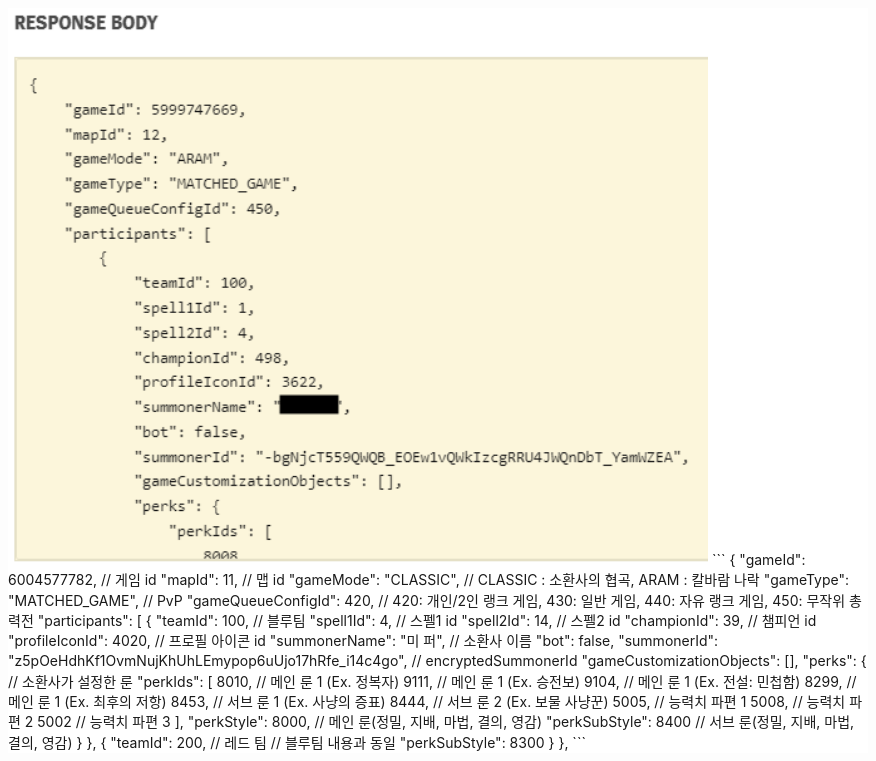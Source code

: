    <img src="/assets/img/postImage/라이엇API호출/9.png" width=700 height="100%" title="9" alt="현재 진행 중인 게임 정보 가져오기"/>   
```
   {
    "gameId": 6004577782, // 게임 id
    "mapId": 11, // 맵 id
    "gameMode": "CLASSIC", // CLASSIC : 소환사의 협곡, ARAM : 칼바람 나락
    "gameType": "MATCHED_GAME", // PvP
    "gameQueueConfigId": 420, // 420: 개인/2인 랭크 게임, 430: 일반 게임, 440: 자유 랭크 게임, 450: 무작위 총력전
    "participants": [
        {
            "teamId": 100, // 블루팀
            "spell1Id": 4, // 스펠1 id
            "spell2Id": 14, // 스펠2 id
            "championId": 39, // 챔피언 id
            "profileIconId": 4020, // 프로필 아이콘 id
            "summonerName": "미 퍼", // 소환사 이름
            "bot": false,
            "summonerId": "z5pOeHdhKf1OvmNujKhUhLEmypop6uUjo17hRfe_i14c4go", // encryptedSummonerId
            "gameCustomizationObjects": [],
            "perks": { // 소환사가 설정한 룬
                "perkIds": [
                    8010, // 메인 룬 1 (Ex. 정복자)
                    9111, // 메인 룬 1 (Ex. 승전보)
                    9104, // 메인 룬 1 (Ex. 전설: 민첩함)
                    8299, // 메인 룬 1 (Ex. 최후의 저항)
                    8453, // 서브 룬 1 (Ex. 사냥의 증표)
                    8444, // 서브 룬 2 (Ex. 보물 사냥꾼)
                    5005, // 능력치 파편 1
                    5008, // 능력치 파편 2
                    5002 // 능력치 파편 3
                ],
                "perkStyle": 8000, // 메인 룬(정밀, 지배, 마법, 결의, 영감)
                "perkSubStyle": 8400 // 서브 룬(정밀, 지배, 마법, 결의, 영감)
            }
        },
             {
            "teamId": 200, // 레드 팀
            // 블루팀 내용과 동일
                "perkSubStyle": 8300
            }
        },
```
